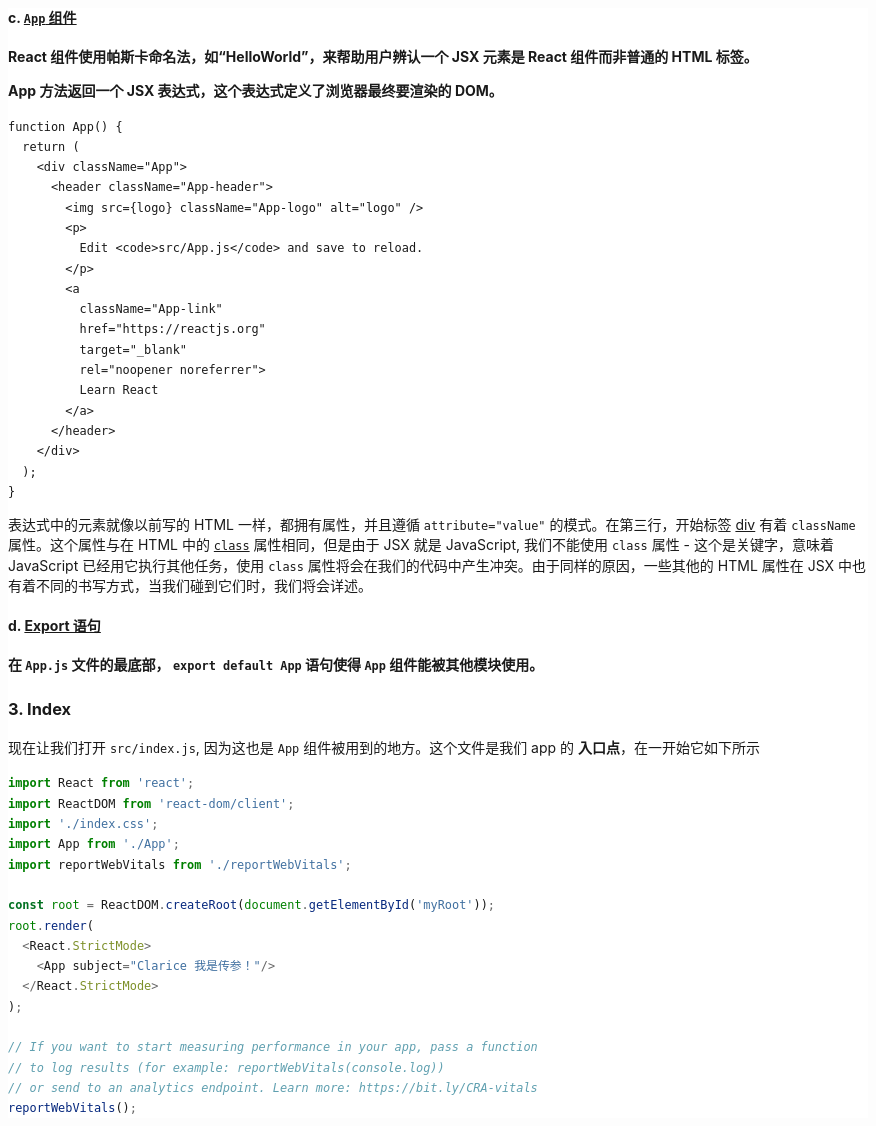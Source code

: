 
#### c. [`App` 组件](https://developer.mozilla.org/zh-CN/docs/Learn/Tools_and_testing/Client-side_JavaScript_frameworks/React_getting_started#app_组件)

**React 组件使用帕斯卡命名法，如“HelloWorld”，来帮助用户辨认一个 JSX 元素是 React 组件而非普通的 HTML 标签。**

**App 方法返回一个 JSX 表达式，这个表达式定义了浏览器最终要渲染的 DOM。**

```react
function App() {
  return (
    <div className="App">
      <header className="App-header">
        <img src={logo} className="App-logo" alt="logo" />
        <p>
          Edit <code>src/App.js</code> and save to reload.
        </p>
        <a
          className="App-link"
          href="https://reactjs.org"
          target="_blank"
          rel="noopener noreferrer">
          Learn React
        </a>
      </header>
    </div>
  );
}
```

表达式中的元素就像以前写的 HTML 一样，都拥有属性，并且遵循 `attribute="value"` 的模式。在第三行，开始标签 [div](https://developer.mozilla.org/zh-CN/docs/Web/HTML/Element/div) 有着 `className` 属性。这个属性与在 HTML 中的 [`class`](https://developer.mozilla.org/zh-CN/docs/Web/HTML/Global_attributes/class) 属性相同，但是由于 JSX 就是 JavaScript, 我们不能使用 `class` 属性 - 这个是关键字，意味着 JavaScript 已经用它执行其他任务，使用 `class` 属性将会在我们的代码中产生冲突。由于同样的原因，一些其他的 HTML 属性在 JSX 中也有着不同的书写方式，当我们碰到它们时，我们将会详述。



#### d. [Export 语句](https://developer.mozilla.org/zh-CN/docs/Learn/Tools_and_testing/Client-side_JavaScript_frameworks/React_getting_started#export_语句)

**在 `App.js` 文件的最底部， `export default App` 语句使得 `App` 组件能被其他模块使用。**



### 3. Index 

现在让我们打开 `src/index.js`, 因为这也是 `App` 组件被用到的地方。这个文件是我们 app 的 **入口点**，在一开始它如下所示

```js
import React from 'react';
import ReactDOM from 'react-dom/client';
import './index.css';
import App from './App';
import reportWebVitals from './reportWebVitals';

const root = ReactDOM.createRoot(document.getElementById('myRoot'));
root.render(
  <React.StrictMode>
    <App subject="Clarice 我是传参！"/>
  </React.StrictMode>
);

// If you want to start measuring performance in your app, pass a function
// to log results (for example: reportWebVitals(console.log))
// or send to an analytics endpoint. Learn more: https://bit.ly/CRA-vitals
reportWebVitals();
```